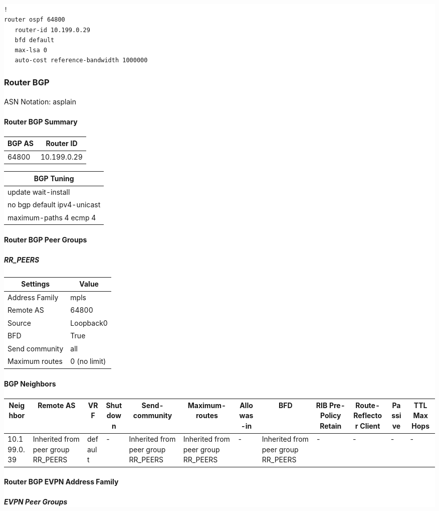 ```eos
!
router ospf 64800
   router-id 10.199.0.29
   bfd default
   max-lsa 0
   auto-cost reference-bandwidth 1000000
```

### Router BGP

ASN Notation: asplain

#### Router BGP Summary

| BGP AS | Router ID |
| ------ | --------- |
| 64800 | 10.199.0.29 |

| BGP Tuning |
| ---------- |
| update wait-install |
| no bgp default ipv4-unicast |
| maximum-paths 4 ecmp 4 |

#### Router BGP Peer Groups

##### RR_PEERS

| Settings | Value |
| -------- | ----- |
| Address Family | mpls |
| Remote AS | 64800 |
| Source | Loopback0 |
| BFD | True |
| Send community | all |
| Maximum routes | 0 (no limit) |

#### BGP Neighbors

| Neighbor | Remote AS | VRF | Shutdown | Send-community | Maximum-routes | Allowas-in | BFD | RIB Pre-Policy Retain | Route-Reflector Client | Passive | TTL Max Hops |
| -------- | --------- | --- | -------- | -------------- | -------------- | ---------- | --- | --------------------- | ---------------------- | ------- | ------------ |
| 10.199.0.39 | Inherited from peer group RR_PEERS | default | - | Inherited from peer group RR_PEERS | Inherited from peer group RR_PEERS | - | Inherited from peer group RR_PEERS | - | - | - | - |

#### Router BGP EVPN Address Family

##### EVPN Peer Groups
